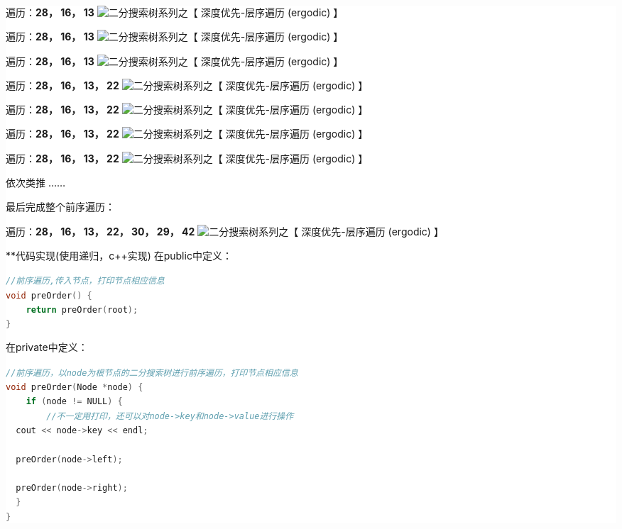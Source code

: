 遍历：**28， 16， 13**
![二分搜索树系列之【 深度优先-层序遍历 (ergodic) 】](https://cdn.learnku.com/uploads/images/202105/19/69310/t48ECEKo7Y.png!large)

遍历：**28， 16， 13**
![二分搜索树系列之【 深度优先-层序遍历 (ergodic) 】](https://cdn.learnku.com/uploads/images/202105/19/69310/IAXhvsJgpC.png!large)

遍历：**28， 16， 13**
![二分搜索树系列之【 深度优先-层序遍历 (ergodic) 】](https://cdn.learnku.com/uploads/images/202105/19/69310/gd9UGhJaHL.png!large)

遍历：**28， 16， 13， 22**
![二分搜索树系列之【 深度优先-层序遍历 (ergodic) 】](https://cdn.learnku.com/uploads/images/202105/19/69310/re3b4j3Wev.png!large)

遍历：**28， 16， 13， 22**
![二分搜索树系列之【 深度优先-层序遍历 (ergodic) 】](https://cdn.learnku.com/uploads/images/202105/19/69310/RYEdRcmoSF.png!large)

遍历：**28， 16， 13， 22**
![二分搜索树系列之【 深度优先-层序遍历 (ergodic) 】](https://cdn.learnku.com/uploads/images/202105/19/69310/P6rcE8E8j3.png!large)

遍历：**28， 16， 13， 22**
![二分搜索树系列之【 深度优先-层序遍历 (ergodic) 】](https://cdn.learnku.com/uploads/images/202105/19/69310/8taxRttJER.png!large)

依次类推 ……

最后完成整个前序遍历：

遍历：**28， 16， 13， 22， 30， 29， 42**
![二分搜索树系列之【 深度优先-层序遍历 (ergodic) 】](https://cdn.learnku.com/uploads/images/202105/19/69310/I5DCkKqeHx.png!large)

**代码实现(使用递归，c++实现)
在public中定义：
```c++
//前序遍历,传入节点，打印节点相应信息
void preOrder() {
    return preOrder(root);
}
```
在private中定义：
```c++
//前序遍历，以node为根节点的二分搜索树进行前序遍历，打印节点相应信息
void preOrder(Node *node) {
    if (node != NULL) {
        //不一定用打印，还可以对node->key和node->value进行操作
  cout << node->key << endl;

  preOrder(node->left);

  preOrder(node->right);
  }
}
```

